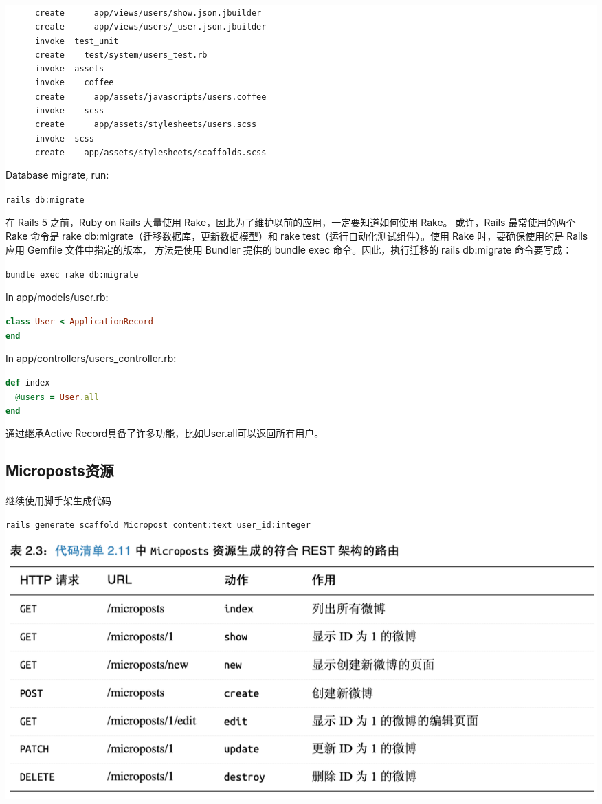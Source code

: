 ```
      create      app/views/users/show.json.jbuilder
      create      app/views/users/_user.json.jbuilder
      invoke  test_unit
      create    test/system/users_test.rb
      invoke  assets
      invoke    coffee
      create      app/assets/javascripts/users.coffee
      invoke    scss
      create      app/assets/stylesheets/users.scss
      invoke  scss
      create    app/assets/stylesheets/scaffolds.scss
```

Database migrate, run:

`rails db:migrate`

在 Rails 5 之前，Ruby on Rails 大量使用 Rake，因此为了维护以前的应用，一定要知道如何使用 Rake。 或许，Rails 最常使用的两个 Rake 命令是 rake db:migrate（迁移数据库，更新数据模型）和 rake test（运行自动化测试组件）。使用 Rake 时，要确保使用的是 Rails 应用 Gemfile 文件中指定的版本， 方法是使用 Bundler 提供的 bundle exec 命令。因此，执行迁移的 rails db:migrate 命令要写成：

`bundle exec rake db:migrate`

In app/models/user.rb:
```ruby
class User < ApplicationRecord
end
```
In app/controllers/users_controller.rb:

```ruby
def index
  @users = User.all
end
```
通过继承Active Record具备了许多功能，比如User.all可以返回所有用户。

## Microposts资源
继续使用脚手架生成代码

`rails generate scaffold Micropost content:text user_id:integer`



![image-20190312010502991](RubyOnRailsTutorials.assets/image-20190312010502991.png)
